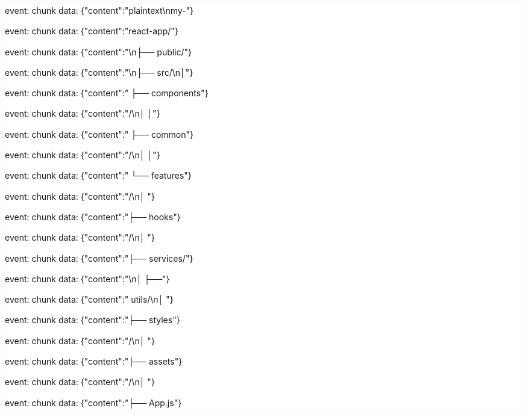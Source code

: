 event: chunk
data: {"content":"plaintext\nmy-"}

event: chunk
data: {"content":"react-app/"}

event: chunk
data: {"content":"\n├── public/"}

event: chunk
data: {"content":"\n├── src/\n│"}

event: chunk
data: {"content":"   ├── components"}

event: chunk
data: {"content":"/\n│   │"}

event: chunk
data: {"content":"   ├── common"}

event: chunk
data: {"content":"/\n│   │"}

event: chunk
data: {"content":"   └── features"}

event: chunk
data: {"content":"/\n│   "}

event: chunk
data: {"content":"├── hooks"}

event: chunk
data: {"content":"/\n│   "}

event: chunk
data: {"content":"├── services/"}

event: chunk
data: {"content":"\n│   ├──"}

event: chunk
data: {"content":" utils/\n│   "}

event: chunk
data: {"content":"├── styles"}

event: chunk
data: {"content":"/\n│   "}

event: chunk
data: {"content":"├── assets"}

event: chunk
data: {"content":"/\n│   "}

event: chunk
data: {"content":"├── App.js"}
